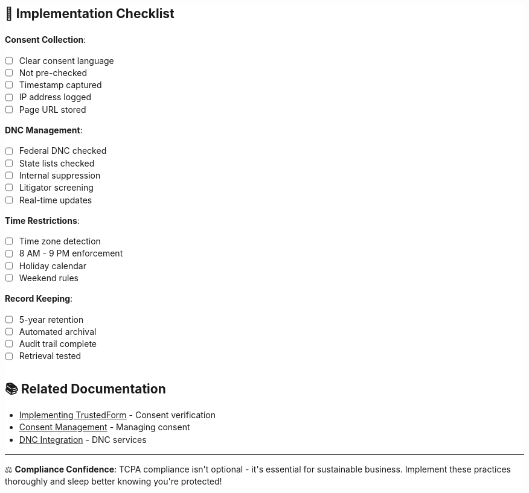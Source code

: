 ## 🎯 Implementation Checklist

**Consent Collection**:
- [ ] Clear consent language
- [ ] Not pre-checked
- [ ] Timestamp captured
- [ ] IP address logged
- [ ] Page URL stored

**DNC Management**:
- [ ] Federal DNC checked
- [ ] State lists checked
- [ ] Internal suppression
- [ ] Litigator screening
- [ ] Real-time updates

**Time Restrictions**:
- [ ] Time zone detection
- [ ] 8 AM - 9 PM enforcement
- [ ] Holiday calendar
- [ ] Weekend rules

**Record Keeping**:
- [ ] 5-year retention
- [ ] Automated archival
- [ ] Audit trail complete
- [ ] Retrieval tested

## 📚 Related Documentation

- [Implementing TrustedForm](./implementing-trustedform.md) - Consent verification
- [Consent Management](./consent-management.md) - Managing consent
- [DNC Integration](../integrations/dnc-services.md) - DNC services

---

⚖️ **Compliance Confidence**: TCPA compliance isn't optional - it's essential for sustainable business. Implement these practices thoroughly and sleep better knowing you're protected!